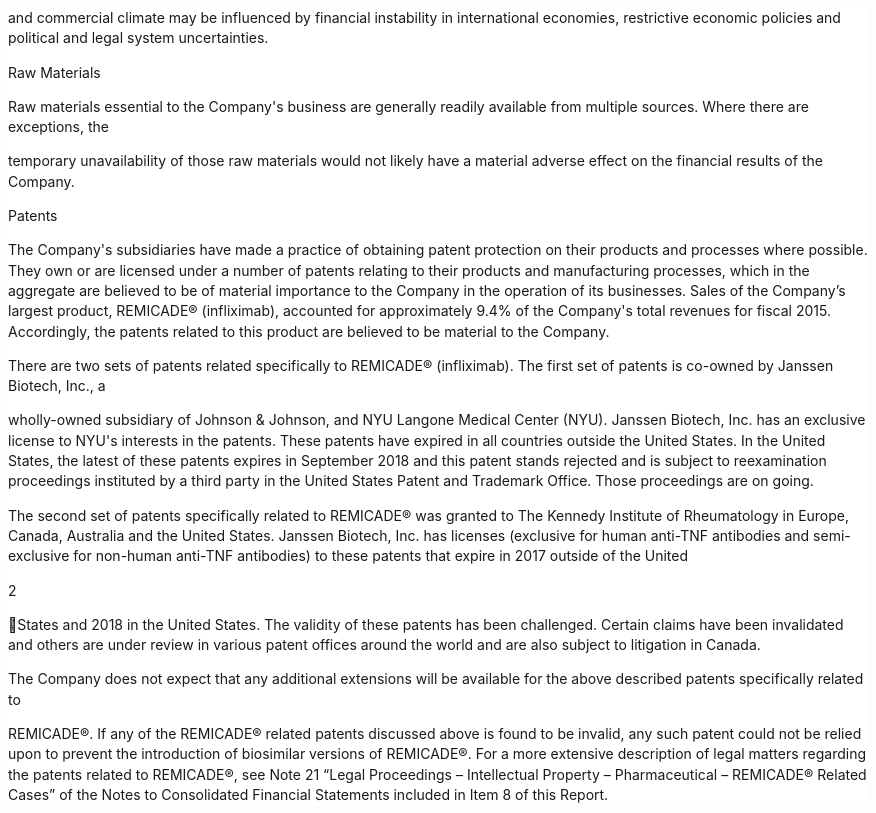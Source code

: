 and commercial climate may be influenced by financial instability in international economies, restrictive economic policies and political and legal system
uncertainties.

Raw Materials

Raw materials essential to the Company's business are generally readily available from multiple sources. Where there are exceptions, the

temporary unavailability of those raw materials would not likely have a material adverse effect on the financial results of the Company.

Patents

The Company's subsidiaries have made a practice of obtaining patent protection on their products and processes where possible. They own or are
licensed under a number of patents relating to their products and manufacturing processes, which in the aggregate are believed to be of material importance
to the Company in the operation of its businesses. Sales of the Company’s largest product, REMICADE® (infliximab), accounted for approximately 9.4%
of the Company's total revenues for fiscal 2015. Accordingly, the patents related to this product are believed to be material to the Company.

There are two sets of patents related specifically to REMICADE® (infliximab). The first set of patents is co-owned by Janssen Biotech, Inc., a

wholly-owned subsidiary of Johnson & Johnson, and NYU Langone Medical Center (NYU). Janssen Biotech, Inc. has an exclusive license to NYU's
interests in the patents. These patents have expired in all countries outside the United States. In the United States, the latest of these patents expires in
September 2018 and this patent stands rejected and is subject to reexamination proceedings instituted by a third party in the United States Patent and
Trademark Office. Those proceedings are on going.

The second set of patents specifically related to REMICADE® was granted to The Kennedy Institute of Rheumatology in Europe, Canada,
Australia and the United States. Janssen Biotech, Inc. has licenses (exclusive for human anti-TNF antibodies and semi-exclusive for non-human anti-TNF
antibodies) to these patents that expire in 2017 outside of the United

2

States and 2018 in the United States. The validity of these patents has been challenged. Certain claims have been invalidated and others are under review in
various patent offices around the world and are also subject to litigation in Canada.

The Company does not expect that any additional extensions will be available for the above described patents specifically related to

REMICADE®. If any of the REMICADE® related patents discussed above is found to be invalid, any such patent could not be relied upon to prevent the
introduction of biosimilar versions of REMICADE®. For a more extensive description of legal matters regarding the patents related to REMICADE®, see
Note 21 “Legal Proceedings – Intellectual Property – Pharmaceutical – REMICADE® Related Cases” of the Notes to Consolidated Financial Statements
included in Item 8 of this Report.
